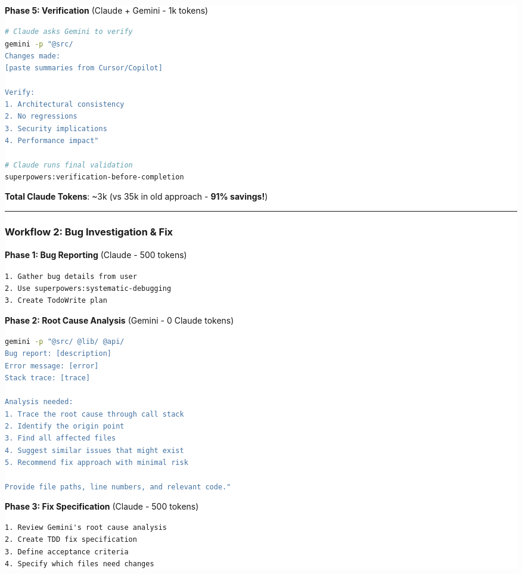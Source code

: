 **Phase 5: Verification** (Claude + Gemini - 1k tokens)
```bash
# Claude asks Gemini to verify
gemini -p "@src/
Changes made:
[paste summaries from Cursor/Copilot]

Verify:
1. Architectural consistency
2. No regressions
3. Security implications
4. Performance impact"

# Claude runs final validation
superpowers:verification-before-completion
```

**Total Claude Tokens**: ~3k (vs 35k in old approach - **91% savings!**)

---

### Workflow 2: Bug Investigation & Fix

**Phase 1: Bug Reporting** (Claude - 500 tokens)
```
1. Gather bug details from user
2. Use superpowers:systematic-debugging
3. Create TodoWrite plan
```

**Phase 2: Root Cause Analysis** (Gemini - 0 Claude tokens)
```bash
gemini -p "@src/ @lib/ @api/
Bug report: [description]
Error message: [error]
Stack trace: [trace]

Analysis needed:
1. Trace the root cause through call stack
2. Identify the origin point
3. Find all affected files
4. Suggest similar issues that might exist
5. Recommend fix approach with minimal risk

Provide file paths, line numbers, and relevant code."
```

**Phase 3: Fix Specification** (Claude - 500 tokens)
```
1. Review Gemini's root cause analysis
2. Create TDD fix specification
3. Define acceptance criteria
4. Specify which files need changes
```
